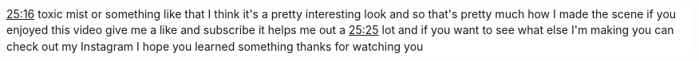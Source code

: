[25:16](https://www.youtube.com/watch?v=z-tI-WqeqKk&list=PLzg4_2BrWAVwLdL4OCqNR882C49gtojHt&index=19&t=1516) toxic mist or something like that I think it's a pretty interesting look and so that's pretty much how I made the scene if you enjoyed this video give me a like and subscribe it helps me out a 
[25:25](https://www.youtube.com/watch?v=z-tI-WqeqKk&list=PLzg4_2BrWAVwLdL4OCqNR882C49gtojHt&index=19&t=1525) lot and if you want to see what else I'm making you can check out my Instagram I hope you learned something thanks for watching you 